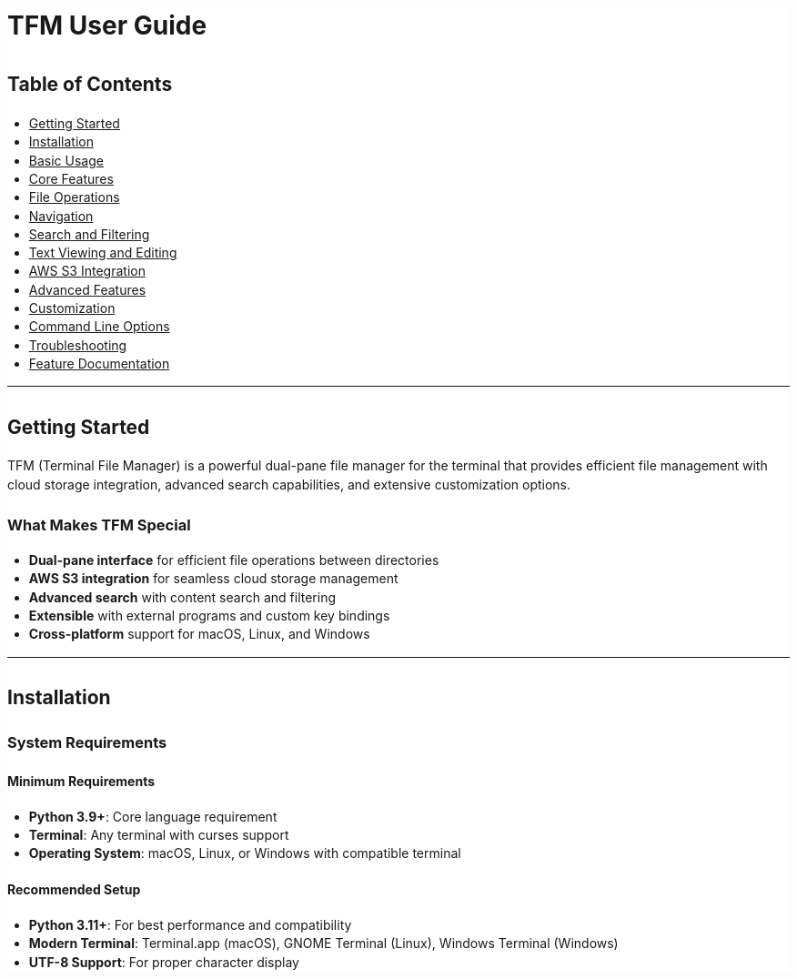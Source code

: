 # TFM User Guide

## Table of Contents

- [Getting Started](#getting-started)
- [Installation](#installation)
- [Basic Usage](#basic-usage)
- [Core Features](#core-features)
- [File Operations](#file-operations)
- [Navigation](#navigation)
- [Search and Filtering](#search-and-filtering)
- [Text Viewing and Editing](#text-viewing-and-editing)
- [AWS S3 Integration](#aws-s3-integration)
- [Advanced Features](#advanced-features)
- [Customization](#customization)
- [Command Line Options](#command-line-options)
- [Troubleshooting](#troubleshooting)
- [Feature Documentation](#feature-documentation)

---

## Getting Started

TFM (Terminal File Manager) is a powerful dual-pane file manager for the terminal that provides efficient file management with cloud storage integration, advanced search capabilities, and extensive customization options.

### What Makes TFM Special

- **Dual-pane interface** for efficient file operations between directories
- **AWS S3 integration** for seamless cloud storage management
- **Advanced search** with content search and filtering
- **Extensible** with external programs and custom key bindings
- **Cross-platform** support for macOS, Linux, and Windows

---

## Installation

### System Requirements

#### Minimum Requirements
- **Python 3.9+**: Core language requirement
- **Terminal**: Any terminal with curses support
- **Operating System**: macOS, Linux, or Windows with compatible terminal

#### Recommended Setup
- **Python 3.11+**: For best performance and compatibility
- **Modern Terminal**: Terminal.app (macOS), GNOME Terminal (Linux), Windows Terminal (Windows)
- **UTF-8 Support**: For proper character display
